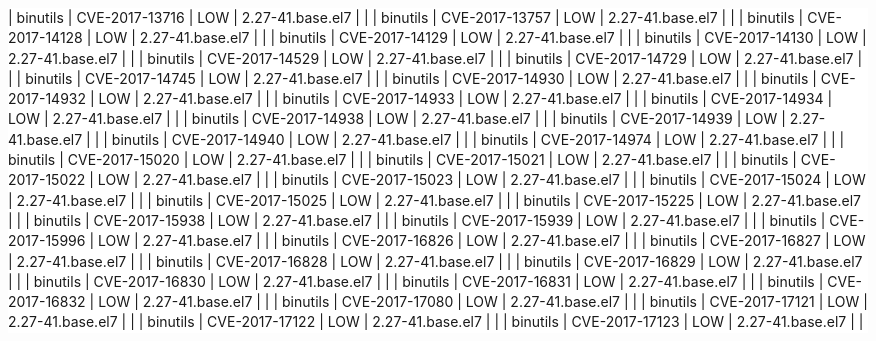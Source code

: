 | binutils         |    CVE-2017-13716   |   LOW  |  2.27-41.base.el7 |  |
| binutils         |    CVE-2017-13757   |   LOW  |  2.27-41.base.el7 |  |
| binutils         |    CVE-2017-14128   |   LOW  |  2.27-41.base.el7 |  |
| binutils         |    CVE-2017-14129   |   LOW  |  2.27-41.base.el7 |  |
| binutils         |    CVE-2017-14130   |   LOW  |  2.27-41.base.el7 |  |
| binutils         |    CVE-2017-14529   |   LOW  |  2.27-41.base.el7 |  |
| binutils         |    CVE-2017-14729   |   LOW  |  2.27-41.base.el7 |  |
| binutils         |    CVE-2017-14745   |   LOW  |  2.27-41.base.el7 |  |
| binutils         |    CVE-2017-14930   |   LOW  |  2.27-41.base.el7 |  |
| binutils         |    CVE-2017-14932   |   LOW  |  2.27-41.base.el7 |  |
| binutils         |    CVE-2017-14933   |   LOW  |  2.27-41.base.el7 |  |
| binutils         |    CVE-2017-14934   |   LOW  |  2.27-41.base.el7 |  |
| binutils         |    CVE-2017-14938   |   LOW  |  2.27-41.base.el7 |  |
| binutils         |    CVE-2017-14939   |   LOW  |  2.27-41.base.el7 |  |
| binutils         |    CVE-2017-14940   |   LOW  |  2.27-41.base.el7 |  |
| binutils         |    CVE-2017-14974   |   LOW  |  2.27-41.base.el7 |  |
| binutils         |    CVE-2017-15020   |   LOW  |  2.27-41.base.el7 |  |
| binutils         |    CVE-2017-15021   |   LOW  |  2.27-41.base.el7 |  |
| binutils         |    CVE-2017-15022   |   LOW  |  2.27-41.base.el7 |  |
| binutils         |    CVE-2017-15023   |   LOW  |  2.27-41.base.el7 |  |
| binutils         |    CVE-2017-15024   |   LOW  |  2.27-41.base.el7 |  |
| binutils         |    CVE-2017-15025   |   LOW  |  2.27-41.base.el7 |  |
| binutils         |    CVE-2017-15225   |   LOW  |  2.27-41.base.el7 |  |
| binutils         |    CVE-2017-15938   |   LOW  |  2.27-41.base.el7 |  |
| binutils         |    CVE-2017-15939   |   LOW  |  2.27-41.base.el7 |  |
| binutils         |    CVE-2017-15996   |   LOW  |  2.27-41.base.el7 |  |
| binutils         |    CVE-2017-16826   |   LOW  |  2.27-41.base.el7 |  |
| binutils         |    CVE-2017-16827   |   LOW  |  2.27-41.base.el7 |  |
| binutils         |    CVE-2017-16828   |   LOW  |  2.27-41.base.el7 |  |
| binutils         |    CVE-2017-16829   |   LOW  |  2.27-41.base.el7 |  |
| binutils         |    CVE-2017-16830   |   LOW  |  2.27-41.base.el7 |  |
| binutils         |    CVE-2017-16831   |   LOW  |  2.27-41.base.el7 |  |
| binutils         |    CVE-2017-16832   |   LOW  |  2.27-41.base.el7 |  |
| binutils         |    CVE-2017-17080   |   LOW  |  2.27-41.base.el7 |  |
| binutils         |    CVE-2017-17121   |   LOW  |  2.27-41.base.el7 |  |
| binutils         |    CVE-2017-17122   |   LOW  |  2.27-41.base.el7 |  |
| binutils         |    CVE-2017-17123   |   LOW  |  2.27-41.base.el7 |  |